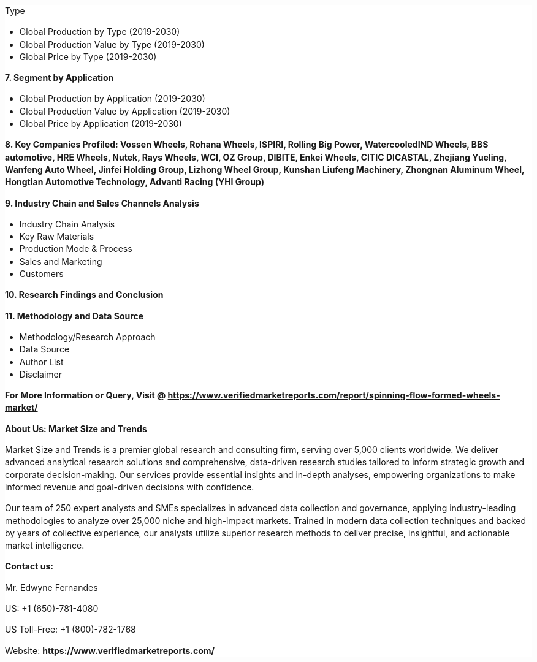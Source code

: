 Type</strong></p><ul><li>Global Production by Type (2019-2030)</li><li>Global Production Value by Type (2019-2030)</li><li>Global Price by Type (2019-2030)</li></ul><p><strong>7. Segment by Application</strong></p><ul><li>Global Production by Application (2019-2030)</li><li>Global Production Value by Application (2019-2030)</li><li>Global Price by Application (2019-2030)</li></ul><p><strong>8. Key Companies Profiled: Vossen Wheels, Rohana Wheels, ISPIRI, Rolling Big Power, WatercooledIND Wheels, BBS automotive, HRE Wheels, Nutek, Rays Wheels, WCI, OZ Group, DIBITE, Enkei Wheels, CITIC DICASTAL, Zhejiang Yueling, Wanfeng Auto Wheel, Jinfei Holding Group, Lizhong Wheel Group, Kunshan Liufeng Machinery, Zhongnan Aluminum Wheel, Hongtian Automotive Technology, Advanti Racing (YHI Group)</strong></p><p><strong>9. Industry Chain and Sales Channels Analysis</strong></p><ul><li>Industry Chain Analysis</li><li>Key Raw Materials</li><li>Production Mode &amp; Process</li><li>Sales and Marketing</li><li>Customers</li></ul><p><strong>10. Research Findings and Conclusion</strong></p><p><strong>11. Methodology and Data Source</strong></p><ul><li>Methodology/Research Approach</li><li>Data Source</li><li>Author List</li><li>Disclaimer</li></ul></p><p><strong>For More Information or Query, Visit @ <a href="https://www.verifiedmarketreports.com/report/spinning-flow-formed-wheels-market/">https://www.verifiedmarketreports.com/report/spinning-flow-formed-wheels-market/</a></strong></p><p><strong>About Us: Market Size and Trends</strong></p><p>Market Size and Trends is a premier global research and consulting firm, serving over 5,000 clients worldwide. We deliver advanced analytical research solutions and comprehensive, data-driven research studies tailored to inform strategic growth and corporate decision-making. Our services provide essential insights and in-depth analyses, empowering organizations to make informed revenue and goal-driven decisions with confidence.</p><p>Our team of 250 expert analysts and SMEs specializes in advanced data collection and governance, applying industry-leading methodologies to analyze over 25,000 niche and high-impact markets. Trained in modern data collection techniques and backed by years of collective experience, our analysts utilize superior research methods to deliver precise, insightful, and actionable market intelligence.</p><p><strong>Contact us:</strong></p><p>Mr. Edwyne Fernandes</p><p>US: +1 (650)-781-4080</p><p>US Toll-Free: +1 (800)-782-1768</p><p>Website: <strong><a href="https://www.verifiedmarketreports.com/">https://www.verifiedmarketreports.com/</a></strong></p>
